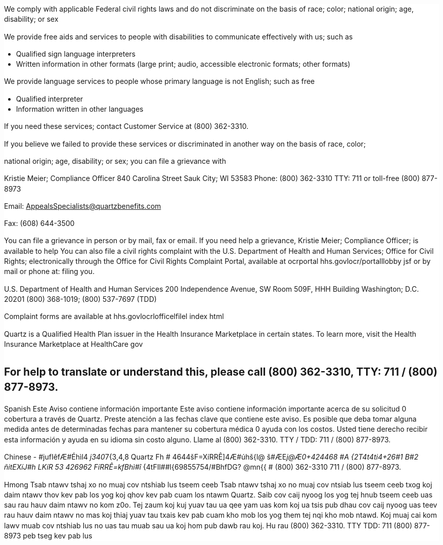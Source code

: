 We comply with applicable Federal civil rights laws and do not discriminate on the basis of race; color; national origin; age, disability; or sex

We provide free aids and services to people with disabilities to communicate effectively with us; such as

- Qualified sign language interpreters
- Written information in other formats (large print; audio, accessible electronic formats; other formats)

We provide language services to people whose primary language is not English; such as free

- Qualified interpreter
- Information written in other languages

If you need these services; contact Customer Service at (800) 362-3310.

If you believe we failed to provide these services or discriminated in another way on the basis of race, color;

national origin; age, disability; or sex; you can file a grievance with

Kristie Meier; Compliance Officer 840 Carolina Street Sauk City; WI 53583 Phone: (800) 362-3310 TTY: 711 or toll-free (800) 877-8973

Email: AppealsSpecialists@quartzbenefits.com

Fax: (608) 644-3500

You can file a grievance in person or by mail, fax or email. If you need help a grievance, Kristie Meier; Compliance Officer; is available to help You can also file a civil rights complaint with the U.S. Department of Health and Human Services; Office for Civil Rights; electronically through the Office for Civil Rights Complaint Portal, available at ocrportal hhs.govlocr/portalllobby jsf or by mail or phone at: filing you.

U.S. Department of Health and Human Services 200 Independence Avenue, SW Room 509F, HHH Building Washington; D.C. 20201 (800) 368-1019; (800) 537-7697 (TDD)

Complaint forms are available at hhs.govlocrlofficelfilel index html

Quartz is a Qualified Health Plan issuer in the Health Insurance Marketplace in certain states. To learn more, visit the Health Insurance Marketplace at HealthCare gov

## For help to translate or understand this, please call (800) 362-3310, TTY: 711 / (800) 877-8973.

Spanish Este Aviso contiene información importante Este aviso contiene información importante acerca de su solicitud 0 cobertura a través de Quartz. Preste atención a las fechas clave que contiene este aviso. Es posible que deba tomar alguna medida antes de determinadas fechas para mantener su cobertura médica 0 ayuda con los costos. Usted tiene derecho recibir esta información y ayuda en su idioma sin costo alguno. Llame al (800) 362-3310. TTY / TDD: 711 / (800) 877-8973.

Chinese - #jufIêfÆ#Éhìl4 *j340*7{3,4,8 Quartz Fh # 4644šF=XíRRÊ]4Æ#úhš{l@ š#ÆE*j@Æ0+424468 #A {2T4t4ti4+26#1 B#2 ñitEXíJ#h LKíR 53 426962 FíRRÊ=kfBhì#î* {4tFIl##l{69855754/#BhfDG? @mn{{ # (800) 362-3310 711 / (800) 877-8973.

Hmong Tsab ntawv tshaj xo no muaj cov ntshiab lus tseem ceeb Tsab ntawv tshaj xo no muaj cov ntsiab lus tseem ceeb txog koj daim ntawv thov kev pab los yog koj qhov kev pab cuam los ntawm Quartz. Saib cov caij nyoog los yog tej hnub tseem ceeb uas sau rau hauv daim ntawv no kom z0o. Tej zaum koj kuj yuav tau ua qee yam uas kom koj ua tsis pub dhau cov caij nyoog uas teev rau hauv daim ntawv no mas koj thiaj yuav tau txais kev pab cuam kho mob los yog them tej nqi kho mob ntawd. Koj muaj cai kom lawv muab cov ntshiab Ius no uas tau muab sau ua koj hom pub dawb rau koj. Hu rau (800) 362-3310. TTY TDD: 711 (800) 877-8973 peb tseg kev pab lus
